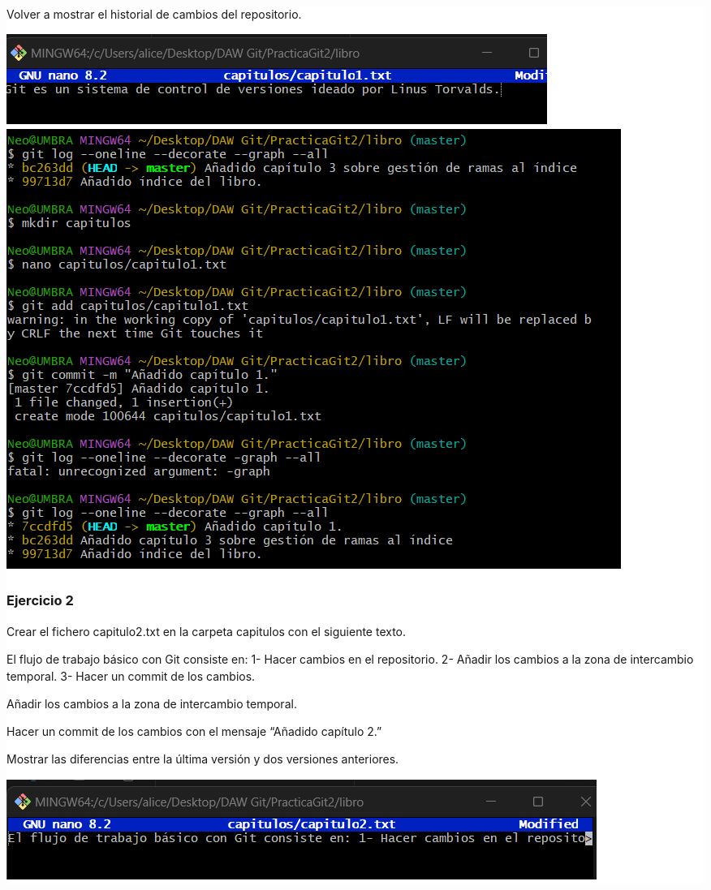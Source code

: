 Volver a mostrar el historial de cambios del repositorio.

![Foto](../assets/images/practica%20git2/9.png)
![Foto](../assets/images/practica%20git2/10.png)

### Ejercicio 2

Crear el fichero capitulo2.txt en la carpeta capitulos con el siguiente texto.

El flujo de trabajo básico con Git consiste en: 1- Hacer cambios en el repositorio. 2- Añadir los cambios a la zona de intercambio temporal. 3- Hacer un commit de los cambios.

Añadir los cambios a la zona de intercambio temporal.

Hacer un commit de los cambios con el mensaje “Añadido capítulo 2.”

Mostrar las diferencias entre la última versión y dos versiones anteriores.

![Foto](../assets/images/practica%20git2/11.png)